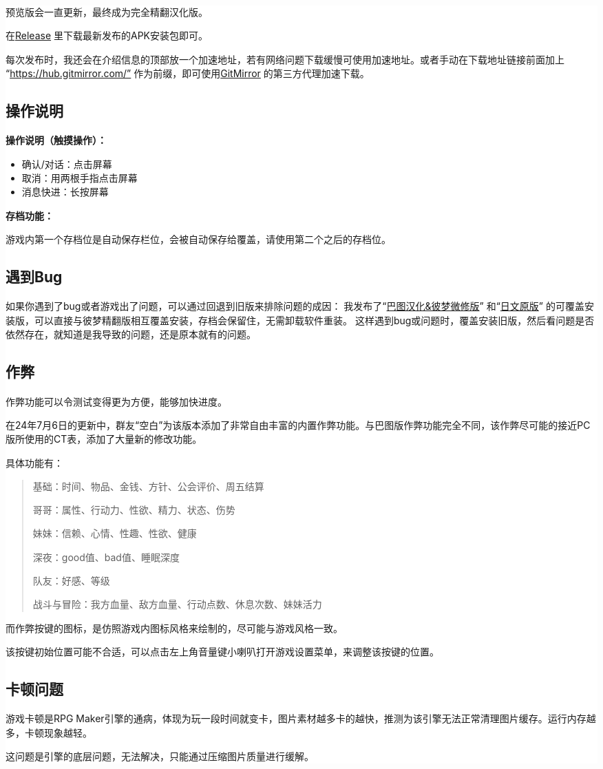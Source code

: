 预览版会一直更新，最终成为完全精翻汉化版。

在[Release](https://github.com/ArchiDreamZ/Living_With_Sister-Monochrome_Fantasy-Android-Chinese_localization/releases) 里下载最新发布的APK安装包即可。

每次发布时，我还会在介绍信息的顶部放一个加速地址，若有网络问题下载缓慢可使用加速地址。或者手动在下载地址链接前面加上 “https://hub.gitmirror.com/” 作为前缀，即可使用[GitMirror](https://gitmirror.com/files.html) 的第三方代理加速下载。

## 操作说明
**操作说明（触摸操作）：**

- 确认/对话：点击屏幕
- 取消：用两根手指点击屏幕
- 消息快进：长按屏幕

**存档功能：**

游戏内第一个存档位是自动保存栏位，会被自动保存给覆盖，请使用第二个之后的存档位。

## 遇到Bug
如果你遇到了bug或者游戏出了问题，可以通过回退到旧版来排除问题的成因：
我发布了“[巴图汉化&彼梦微修版](https://github.com/ArchiDreamZ/Living_With_Sister-Monochrome_Fantasy-Android-Chinese_localization/releases/tag/1.1)” 和“[日文原版](https://github.com/ArchiDreamZ/Living_With_Sister-Monochrome_Fantasy-Android-Chinese_localization/releases/tag/1.0)” 的可覆盖安装版，可以直接与彼梦精翻版相互覆盖安装，存档会保留住，无需卸载软件重装。
这样遇到bug或问题时，覆盖安装旧版，然后看问题是否依然存在，就知道是我导致的问题，还是原本就有的问题。

## 作弊
作弊功能可以令测试变得更为方便，能够加快进度。

在24年7月6日的更新中，群友“空白”为该版本添加了非常自由丰富的内置作弊功能。与巴图版作弊功能完全不同，该作弊尽可能的接近PC版所使用的CT表，添加了大量新的修改功能。

具体功能有：
>基础：时间、物品、金钱、方针、公会评价、周五结算
>
>哥哥：属性、行动力、性欲、精力、状态、伤势
>
>妹妹：信赖、心情、性趣、性欲、健康
>
>深夜：good值、bad值、睡眠深度
>
>队友：好感、等级
>
>战斗与冒险：我方血量、敌方血量、行动点数、休息次数、妹妹活力

而作弊按键的图标，是仿照游戏内图标风格来绘制的，尽可能与游戏风格一致。

该按键初始位置可能不合适，可以点击左上角音量键小喇叭打开游戏设置菜单，来调整该按键的位置。

## 卡顿问题
游戏卡顿是RPG Maker引擎的通病，体现为玩一段时间就变卡，图片素材越多卡的越快，推测为该引擎无法正常清理图片缓存。运行内存越多，卡顿现象越轻。

这问题是引擎的底层问题，无法解决，只能通过压缩图片质量进行缓解。
